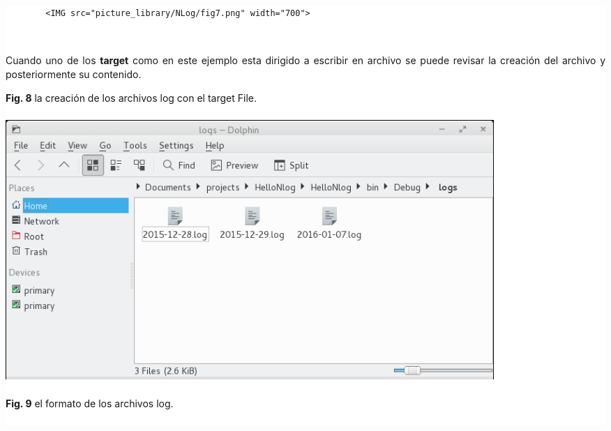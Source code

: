 			<IMG src="picture_library/NLog/fig7.png" width="700">
</div><br>
			<p align="justify">Cuando  uno de los <b>target</b> como en este ejemplo esta dirigido a escribir en archivo se puede revisar la creación del archivo y posteriormente su contenido.</p>
			<div><b>Fig. 8</b>  la creación de los archivos log con el target File.</div><br>  
			<div>
			<IMG src="picture_library/NLog/fig8.png" width="700">
</div><br>
			<div><b>Fig. 9</b>  el formato de los archivos log.</div><br>  
			<div>